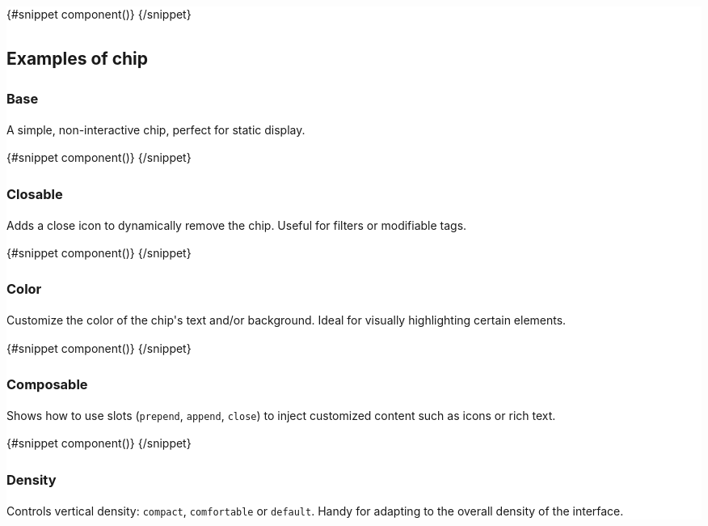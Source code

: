 <Sandbox name="chip-sandbox" code={ChipBaseCode} presentation>
	{#snippet component()}
		<ChipBase/>
	{/snippet}
</Sandbox>

## Examples of chip

### Base

A simple, non-interactive chip, perfect for static display.

<Sandbox name="chip-base-sandbox" code={ChipBaseCode}>
	{#snippet component()}
		<ChipBase/>
	{/snippet}
</Sandbox>

### Closable

Adds a close icon to dynamically remove the chip. Useful for filters or modifiable tags.

<Sandbox name="chip-closable-sandbox" code={ChipClosableCode}>
	{#snippet component()}
		<ChipClosable/>
	{/snippet}
</Sandbox>

### Color

Customize the color of the chip's text and/or background. Ideal for visually highlighting certain elements.

<Sandbox name="chip-color-sandbox" code={ChipColorCode}>
	{#snippet component()}
		<ChipColor/>
	{/snippet}
</Sandbox>

### Composable

Shows how to use slots (`prepend`, `append`, `close`) to inject customized content such as icons or rich text.

<Sandbox name="chip-composable-sandbox" code={ChipComposableCode}>
	{#snippet component()}
		<ChipComposable/>
	{/snippet}
</Sandbox>

### Density

Controls vertical density: `compact`, `comfortable` or `default`. Handy for adapting to the overall density of the interface.
